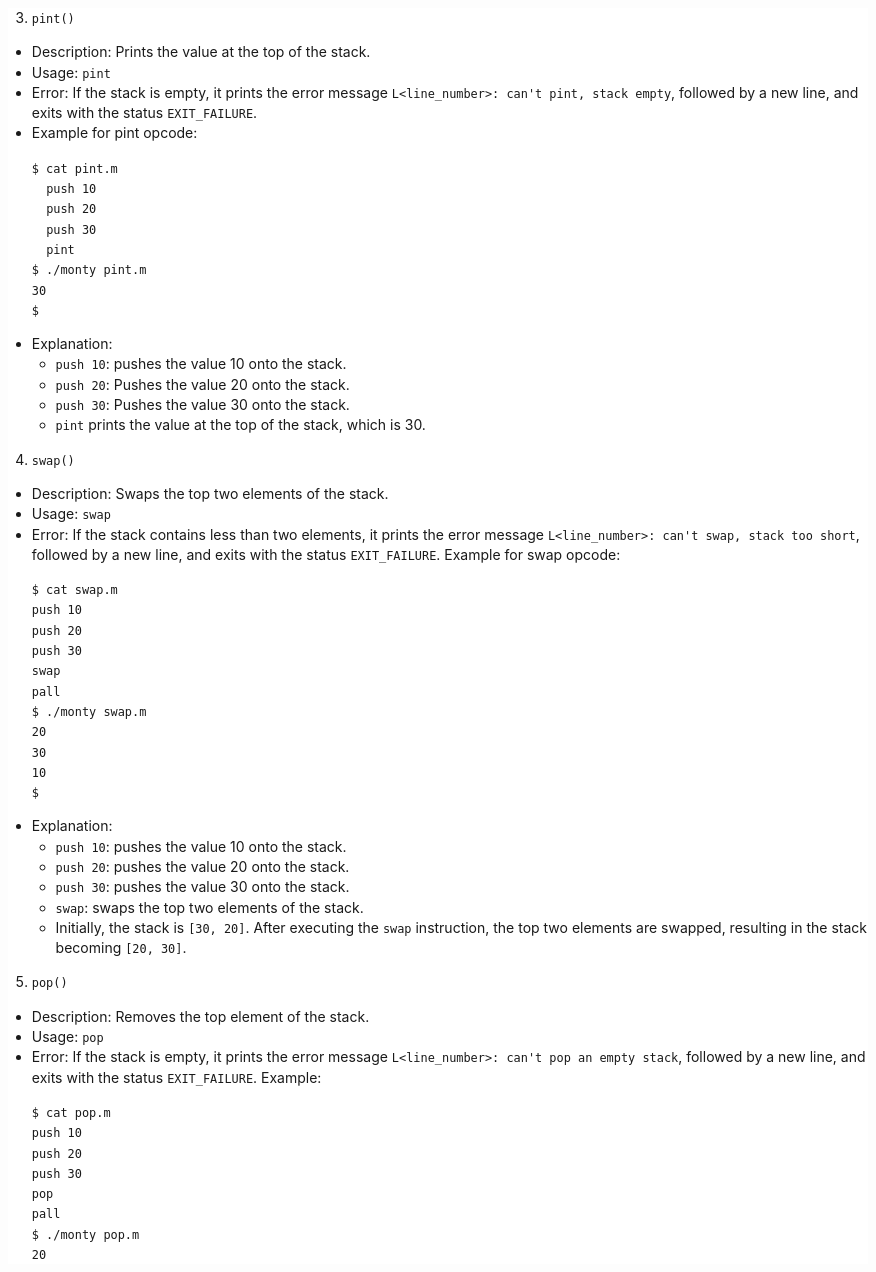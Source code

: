 3. `pint()`
- Description: Prints the value at the top of the stack.
- Usage: `pint`
- Error: If the stack is empty, it prints the error message `L<line_number>: can't pint, stack empty`, followed by a new line, and exits with the status `EXIT_FAILURE`.
- Example for pint opcode:
     ```shell
     $ cat pint.m
       push 10
       push 20
       push 30
       pint
     $ ./monty pint.m
     30
     $
     ```
- Explanation:
  - `push 10`: pushes the value 10 onto the stack.
  - `push 20`: Pushes the value 20 onto the stack.
  - `push 30`: Pushes the value 30 onto the stack.
  - `pint` prints the value at the top of the stack, which is 30.

4. `swap()`
- Description: Swaps the top two elements of the stack.
- Usage: `swap`
- Error: If the stack contains less than two elements, it prints the error message `L<line_number>: can't swap, stack too short`, followed by a new line, and exits with the status `EXIT_FAILURE`.
   Example for swap opcode:
     ```shell
     $ cat swap.m
     push 10
     push 20
     push 30
     swap
     pall
    $ ./monty swap.m
    20
    30
    10
    $
    ```
- Explanation:
  - `push 10`: pushes the value 10 onto the stack.
  - `push 20`: pushes the value 20 onto the stack.
  - `push 30`: pushes the value 30 onto the stack.
  - `swap`: swaps the top two elements of the stack.
  - Initially, the stack is `[30, 20]`. After executing the `swap` instruction, the top two elements are swapped, resulting in the stack becoming `[20, 30]`.

5. `pop()`
- Description: Removes the top element of the stack.
- Usage: `pop`
- Error: If the stack is empty, it prints the error message `L<line_number>: can't pop an empty stack`, followed by a new line, and exits with the status `EXIT_FAILURE`.
   Example:
     ```shell
     $ cat pop.m
     push 10
     push 20
     push 30
     pop
     pall
     $ ./monty pop.m
     20
